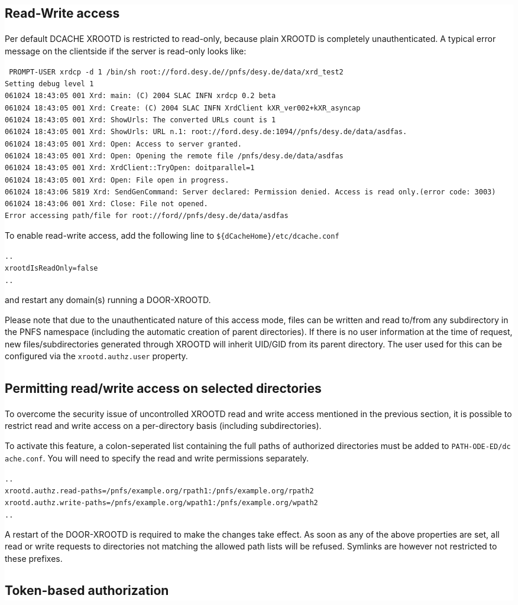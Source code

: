 Read-Write access
-----------------

Per default DCACHE XROOTD is restricted to read-only, because plain XROOTD is completely unauthenticated. A typical error message on the clientside if the server is read-only looks like:

     PROMPT-USER xrdcp -d 1 /bin/sh root://ford.desy.de//pnfs/desy.de/data/xrd_test2
    Setting debug level 1
    061024 18:43:05 001 Xrd: main: (C) 2004 SLAC INFN xrdcp 0.2 beta
    061024 18:43:05 001 Xrd: Create: (C) 2004 SLAC INFN XrdClient kXR_ver002+kXR_asyncap
    061024 18:43:05 001 Xrd: ShowUrls: The converted URLs count is 1
    061024 18:43:05 001 Xrd: ShowUrls: URL n.1: root://ford.desy.de:1094//pnfs/desy.de/data/asdfas.
    061024 18:43:05 001 Xrd: Open: Access to server granted.
    061024 18:43:05 001 Xrd: Open: Opening the remote file /pnfs/desy.de/data/asdfas
    061024 18:43:05 001 Xrd: XrdClient::TryOpen: doitparallel=1
    061024 18:43:05 001 Xrd: Open: File open in progress.
    061024 18:43:06 5819 Xrd: SendGenCommand: Server declared: Permission denied. Access is read only.(error code: 3003)
    061024 18:43:06 001 Xrd: Close: File not opened.
    Error accessing path/file for root://ford//pnfs/desy.de/data/asdfas

To enable read-write access, add the following line to `${dCacheHome}/etc/dcache.conf`

    ..
    xrootdIsReadOnly=false
    ..

and restart any domain(s) running a DOOR-XROOTD.

Please note that due to the unauthenticated nature of this access mode, files can be written and read to/from any subdirectory in the PNFS namespace (including the automatic creation of parent directories). If there is no user information at the time of request, new files/subdirectories generated through XROOTD will inherit UID/GID from its parent directory. The user used for this can be configured via the `xrootd.authz.user` property.

Permitting read/write access on selected directories
----------------------------------------------------

To overcome the security issue of uncontrolled XROOTD read and write access mentioned in the previous section, it is possible to restrict read and write access on a per-directory basis (including subdirectories).

To activate this feature, a colon-seperated list containing the full paths of authorized directories must be added to `PATH-ODE-ED/dcache.conf`. You will need to specify the read and write permissions separately.

    ..
    xrootd.authz.read-paths=/pnfs/example.org/rpath1:/pnfs/example.org/rpath2
    xrootd.authz.write-paths=/pnfs/example.org/wpath1:/pnfs/example.org/wpath2
    ..

A restart of the DOOR-XROOTD is required to make the changes take effect. As soon as any of the above properties are set, all read or write requests to directories not matching the allowed path lists will be refused. Symlinks are however not restricted to these prefixes.

Token-based authorization
-------------------------
